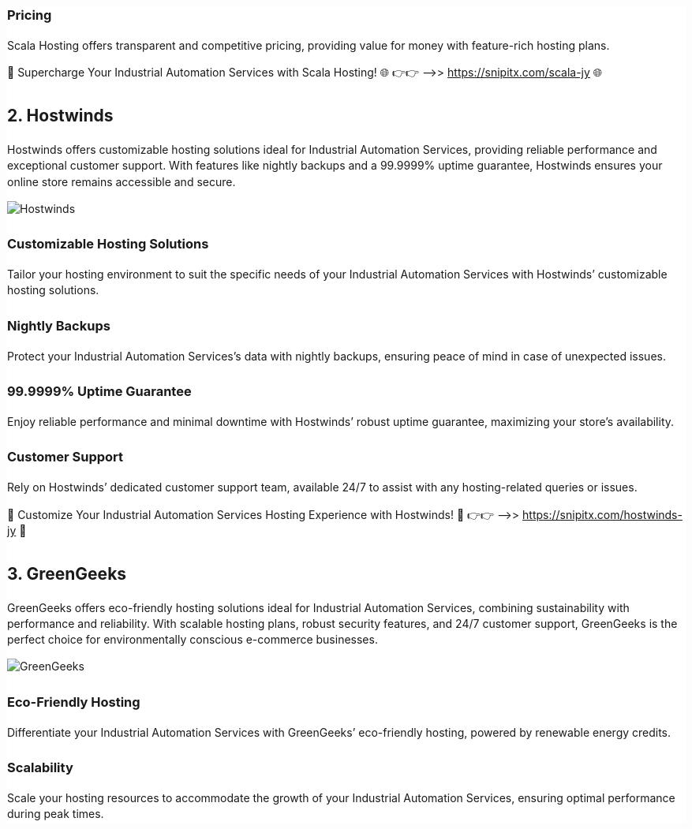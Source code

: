 ### Pricing
Scala Hosting offers transparent and competitive pricing, providing value for money with feature-rich hosting plans.

🚀 Supercharge Your Industrial Automation Services with Scala Hosting! 🌐
👉👉 -->> https://snipitx.com/scala-jy 🌐

## 2. Hostwinds

Hostwinds offers customizable hosting solutions ideal for Industrial Automation Services, providing reliable performance and exceptional customer support. With features like nightly backups and a 99.9999% uptime guarantee, Hostwinds ensures your online store remains accessible and secure.

![Hostwinds](https://i.imgur.com/53aSNXx.jpeg "Hostwinds Hosting")

### Customizable Hosting Solutions
Tailor your hosting environment to suit the specific needs of your Industrial Automation Services with Hostwinds’ customizable hosting solutions.

### Nightly Backups
Protect your Industrial Automation Services’s data with nightly backups, ensuring peace of mind in case of unexpected issues.

### 99.9999% Uptime Guarantee
Enjoy reliable performance and minimal downtime with Hostwinds’ robust uptime guarantee, maximizing your store’s availability.

### Customer Support
Rely on Hostwinds’ dedicated customer support team, available 24/7 to assist with any hosting-related queries or issues.

🌟 Customize Your Industrial Automation Services Hosting Experience with Hostwinds! 🚀
👉👉 -->> https://snipitx.com/hostwinds-jy 🚀


## 3. GreenGeeks

GreenGeeks offers eco-friendly hosting solutions ideal for Industrial Automation Services, combining sustainability with performance and reliability. With scalable hosting plans, robust security features, and 24/7 customer support, GreenGeeks is the perfect choice for environmentally conscious e-commerce businesses.

![GreenGeeks](https://i.imgur.com/eEwuntu.jpg "GreenGeeks Hosting")

### Eco-Friendly Hosting
Differentiate your Industrial Automation Services with GreenGeeks’ eco-friendly hosting, powered by renewable energy credits.

### Scalability
Scale your hosting resources to accommodate the growth of your Industrial Automation Services, ensuring optimal performance during peak times.
